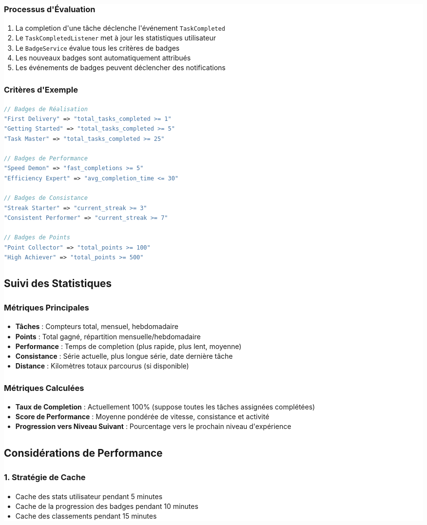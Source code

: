 ### Processus d'Évaluation

1. La completion d'une tâche déclenche l'événement `TaskCompleted`
2. Le `TaskCompletedListener` met à jour les statistiques utilisateur
3. Le `BadgeService` évalue tous les critères de badges
4. Les nouveaux badges sont automatiquement attribués
5. Les événements de badges peuvent déclencher des notifications

### Critères d'Exemple

```php
// Badges de Réalisation
"First Delivery" => "total_tasks_completed >= 1"
"Getting Started" => "total_tasks_completed >= 5"
"Task Master" => "total_tasks_completed >= 25"

// Badges de Performance
"Speed Demon" => "fast_completions >= 5"
"Efficiency Expert" => "avg_completion_time <= 30"

// Badges de Consistance
"Streak Starter" => "current_streak >= 3"
"Consistent Performer" => "current_streak >= 7"

// Badges de Points
"Point Collector" => "total_points >= 100"
"High Achiever" => "total_points >= 500"
```

## Suivi des Statistiques

### Métriques Principales

-   **Tâches** : Compteurs total, mensuel, hebdomadaire
-   **Points** : Total gagné, répartition mensuelle/hebdomadaire
-   **Performance** : Temps de completion (plus rapide, plus lent, moyenne)
-   **Consistance** : Série actuelle, plus longue série, date dernière tâche
-   **Distance** : Kilomètres totaux parcourus (si disponible)

### Métriques Calculées

-   **Taux de Completion** : Actuellement 100% (suppose toutes les tâches assignées complétées)
-   **Score de Performance** : Moyenne pondérée de vitesse, consistance et activité
-   **Progression vers Niveau Suivant** : Pourcentage vers le prochain niveau d'expérience

## Considérations de Performance

### 1. Stratégie de Cache

-   Cache des stats utilisateur pendant 5 minutes
-   Cache de la progression des badges pendant 10 minutes
-   Cache des classements pendant 15 minutes
